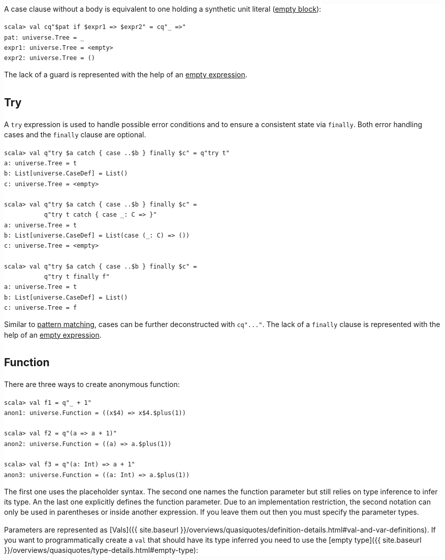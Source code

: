 A case clause without a body is equivalent to one holding a synthetic unit literal ([empty block](#block)):

    scala> val cq"$pat if $expr1 => $expr2" = cq"_ =>"
    pat: universe.Tree = _
    expr1: universe.Tree = <empty>
    expr2: universe.Tree = ()

The lack of a guard is represented with the help of an [empty expression](#empty).

## Try

A `try` expression is used to handle possible error conditions and to ensure a consistent state via `finally`. Both error handling cases and the `finally` clause are optional.

    scala> val q"try $a catch { case ..$b } finally $c" = q"try t"
    a: universe.Tree = t
    b: List[universe.CaseDef] = List()
    c: universe.Tree = <empty>

    scala> val q"try $a catch { case ..$b } finally $c" =
               q"try t catch { case _: C => }"
    a: universe.Tree = t
    b: List[universe.CaseDef] = List(case (_: C) => ())
    c: universe.Tree = <empty>

    scala> val q"try $a catch { case ..$b } finally $c" =
               q"try t finally f"
    a: universe.Tree = t
    b: List[universe.CaseDef] = List()
    c: universe.Tree = f

Similar to [pattern matching](#pattern-match), cases can be further deconstructed with `cq"..."`. The lack of a `finally` clause is represented with the help of an [empty expression](#empty).

## Function

There are three ways to create anonymous function:

    scala> val f1 = q"_ + 1"
    anon1: universe.Function = ((x$4) => x$4.$plus(1))

    scala> val f2 = q"(a => a + 1)"
    anon2: universe.Function = ((a) => a.$plus(1))

    scala> val f3 = q"(a: Int) => a + 1"
    anon3: universe.Function = ((a: Int) => a.$plus(1))

The first one uses the placeholder syntax. The second one names the function parameter but still relies on type inference to infer its type. An the last one explicitly defines the function parameter. Due to an implementation restriction, the second notation can only be used in parentheses or inside another expression. If you leave them out then you must specify the parameter types.

Parameters are represented as [Vals]({{ site.baseurl }}/overviews/quasiquotes/definition-details.html#val-and-var-definitions). If you want to programmatically create a `val` that should have its type inferred you need to use the [empty type]({{ site.baseurl }}/overviews/quasiquotes/type-details.html#empty-type):

